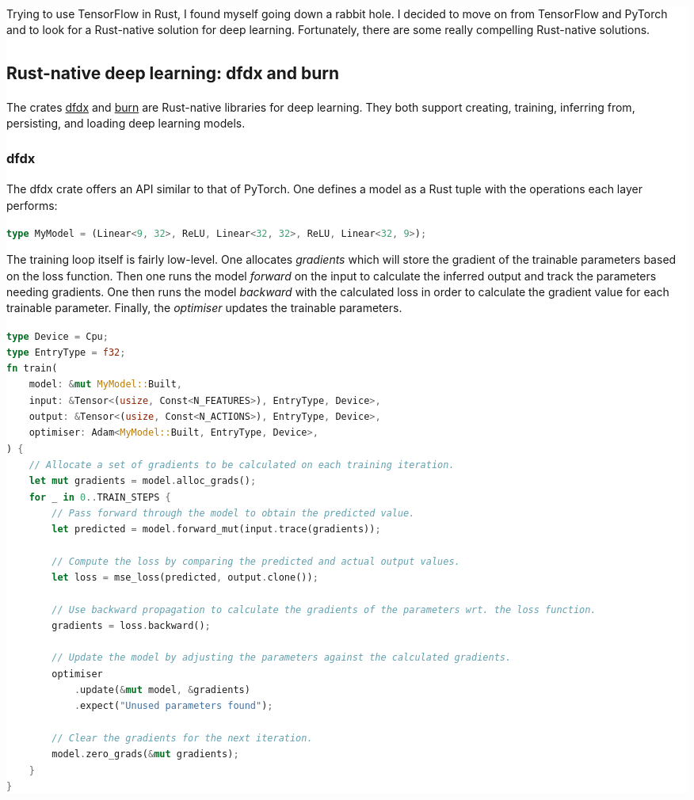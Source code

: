 Trying to use TensorFlow in Rust, I found myself going down a rabbit hole. I decided to move on from
TensorFlow and PyTorch and to look for a Rust-native solution for deep learning. Fortunately, there
are some really compelling Rust-native solutions.

## Rust-native deep learning: dfdx and burn

The crates [dfdx](https://crates.io/crates/dfdx) and [burn](https://crates.io/crates/burn) are
Rust-native libraries for deep learning. They both support creating, training, inferring from,
persisting, and loading deep learning models.

### dfdx

The dfdx crate offers an API similar to that of PyTorch. One defines a model as a Rust tuple with
the operations each layer performs:

```rust
type MyModel = (Linear<9, 32>, ReLU, Linear<32, 32>, ReLU, Linear<32, 9>);
```

The training loop itself is fairly low-level. One allocates _gradients_ which will store the
gradient of the trainable parameters based on the loss function. Then one runs the model _forward_
on the input to calculate the inferred output and track the parameters needing gradients. One then
runs the model _backward_ with the calculated loss in order to calculate the gradient value for each
trainable parameter. Finally, the _optimiser_ updates the trainable parameters.

```rust
type Device = Cpu;
type EntryType = f32;
fn train(
    model: &mut MyModel::Built,
    input: &Tensor<(usize, Const<N_FEATURES>), EntryType, Device>,
    output: &Tensor<(usize, Const<N_ACTIONS>), EntryType, Device>,
    optimiser: Adam<MyModel::Built, EntryType, Device>,
) {
    // Allocate a set of gradients to be calculated on each training iteration.
    let mut gradients = model.alloc_grads();
    for _ in 0..TRAIN_STEPS {
        // Pass forward through the model to obtain the predicted value.
        let predicted = model.forward_mut(input.trace(gradients));

        // Compute the loss by comparing the predicted and actual output values.
        let loss = mse_loss(predicted, output.clone());

        // Use backward propagation to calculate the gradients of the parameters wrt. the loss function.
        gradients = loss.backward();

        // Update the model by adjusting the parameters against the calculated gradients.
        optimiser
            .update(&mut model, &gradients)
            .expect("Unused parameters found");

        // Clear the gradients for the next iteration.
        model.zero_grads(&mut gradients);
    }
}
```

